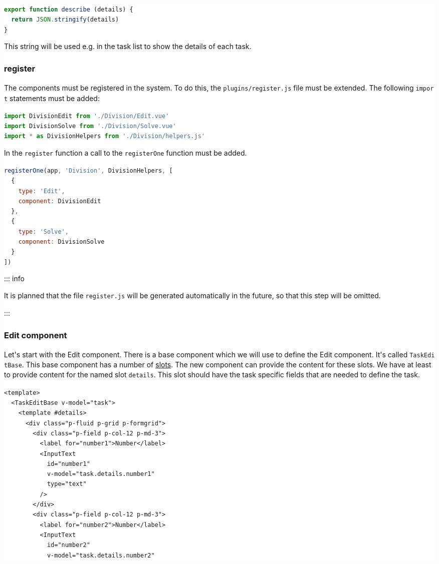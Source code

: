 ```js
export function describe (details) {
  return JSON.stringify(details)
}
```

This string will be used e.g. in the task list to show the details of each task.

### register

The components must be registered in the system. To do this, the `plugins/register.js` file must be extended.
The following `import` statements must be added:

```js
import DivisionEdit from './Division/Edit.vue'
import DivisionSolve from './Division/Solve.vue'
import * as DivisionHelpers from './Division/helpers.js'
```

In the `register` function a call to the `registerOne` function must be added.

```js
registerOne(app, 'Division', DivisionHelpers, [
  {
    type: 'Edit',
    component: DivisionEdit
  },
  {
    type: 'Solve',
    component: DivisionSolve
  }
])
```

::: info

It is planned that the file `register.js` will be generated automatically in the
future, so that this step will be omitted.

:::

### Edit component

Let's start with the Edit component. There is a base component which we will use
to define the Edit component. It's called `TaskEditBase`. This base component
has a number of [slots](https://v3.vuejs.org/guide/component-slots.html). The
new component can provide the content for these slots. We have at least to
provide content for the named slot `details`. This slot should have the task
specific fields that are needed to define the task.

```html{9,17}
<template>
  <TaskEditBase v-model="task">
    <template #details>
      <div class="p-fluid p-grid p-formgrid">
        <div class="p-field p-col-12 p-md-3">
          <label for="number1">Number</label>
          <InputText
            id="number1"
            v-model="task.details.number1"
            type="text"
          />
        </div>
        <div class="p-field p-col-12 p-md-3">
          <label for="number2">Number</label>
          <InputText
            id="number2"
            v-model="task.details.number2"
```